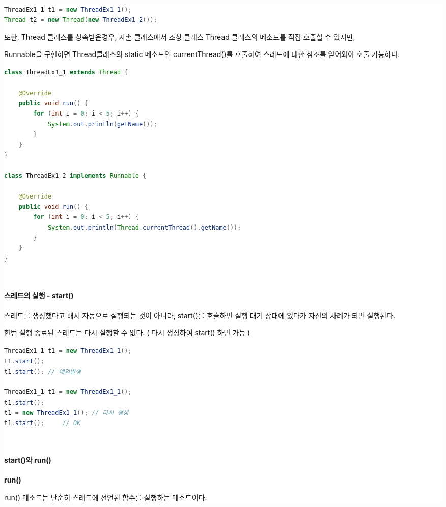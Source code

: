 ```java
ThreadEx1_1 t1 = new ThreadEx1_1();
Thread t2 = new Thread(new ThreadEx1_2());
```

또한, Thread 클래스를 상속받은경우, 자손 클래스에서 조상 클래스 Thread 클래스의 메소드를 직접 호출할 수 있지만, 

Runnable을 구현하면 Thread클래스의 static 메소드인 currentThread()를 호출하여 스레드에 대한 참조를 얻어와야 호출 가능하다.

```java
class ThreadEx1_1 extends Thread {

    @Override
    public void run() {
        for (int i = 0; i < 5; i++) {
            System.out.println(getName());
        }
    }
}

class ThreadEx1_2 implements Runnable {

    @Override
    public void run() {
        for (int i = 0; i < 5; i++) {
            System.out.println(Thread.currentThread().getName());
        }
    }
}
```

<br>

#### 스레드의 실행 - start()

스레드를 생성했다고 해서 자동으로 실행되는 것이 아니라, start()를 호출하면 실행 대기 상태에 있다가 자신의 차례가 되면 실행된다.

한번 실행 종료된 스레드는 다시 실행할 수 없다. ( 다시 생성하여 start() 하면 가능 )

```java
ThreadEx1_1 t1 = new ThreadEx1_1();
t1.start();
t1.start(); // 예외발생

ThreadEx1_1 t1 = new ThreadEx1_1();
t1.start();
t1 = new ThreadEx1_1(); // 다시 생성
t1.start();     // OK
```

<br>

#### start()와 run()

**run()**

run() 메소드는 단순히 스레드에 선언된 함수를 실행하는 메소드이다.
